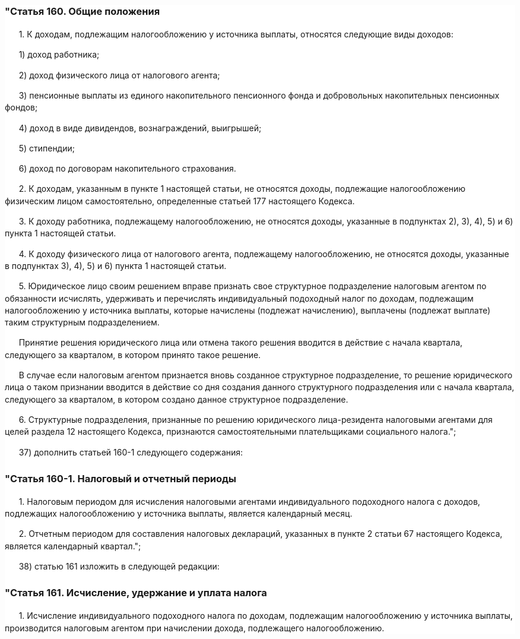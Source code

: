 ### "Статья 160. Общие положения

      1. К доходам, подлежащим налогообложению у источника выплаты, относятся следующие виды доходов:

      1) доход работника;

      2) доход физического лица от налогового агента;

      3) пенсионные выплаты из единого накопительного пенсионного фонда и добровольных накопительных пенсионных фондов;

      4) доход в виде дивидендов, вознаграждений, выигрышей;

      5) стипендии;

      6) доход по договорам накопительного страхования.

      2. К доходам, указанным в пункте 1 настоящей статьи, не относятся доходы, подлежащие налогообложению физическим лицом самостоятельно, определенные статьей 177 настоящего Кодекса.

      3. К доходу работника, подлежащему налогообложению, не относятся доходы, указанные в подпунктах 2), 3), 4), 5) и 6) пункта 1 настоящей статьи.

      4. К доходу физического лица от налогового агента, подлежащему налогообложению, не относятся доходы, указанные в подпунктах 3), 4), 5) и 6) пункта 1 настоящей статьи.

      5. Юридическое лицо своим решением вправе признать свое структурное подразделение налоговым агентом по обязанности исчислять, удерживать и перечислять индивидуальный подоходный налог по доходам, подлежащим налогообложению у источника выплаты, которые начислены (подлежат начислению), выплачены (подлежат выплате) таким структурным подразделением.

      Принятие решения юридического лица или отмена такого решения вводится в действие с начала квартала, следующего за кварталом, в котором принято такое решение.

      В случае если налоговым агентом признается вновь созданное структурное подразделение, то решение юридического лица о таком признании вводится в действие со дня создания данного структурного подразделения или с начала квартала, следующего за кварталом, в котором создано данное структурное подразделение.

      6. Структурные подразделения, признанные по решению юридического лица-резидента налоговыми агентами для целей раздела 12 настоящего Кодекса, признаются самостоятельными плательщиками социального налога.";

      37) дополнить статьей 160-1 следующего содержания:

### "Статья 160-1. Налоговый и отчетный периоды

      1. Налоговым периодом для исчисления налоговыми агентами индивидуального подоходного налога с доходов, подлежащих налогообложению у источника выплаты, является календарный месяц.

      2. Отчетным периодом для составления налоговых деклараций, указанных в пункте 2 статьи 67 настоящего Кодекса, является календарный квартал.";

      38) статью 161 изложить в следующей редакции:

### "Статья 161. Исчисление, удержание и уплата налога

      1. Исчисление индивидуального подоходного налога по доходам, подлежащим налогообложению у источника выплаты, производится налоговым агентом при начислении дохода, подлежащего налогообложению.
